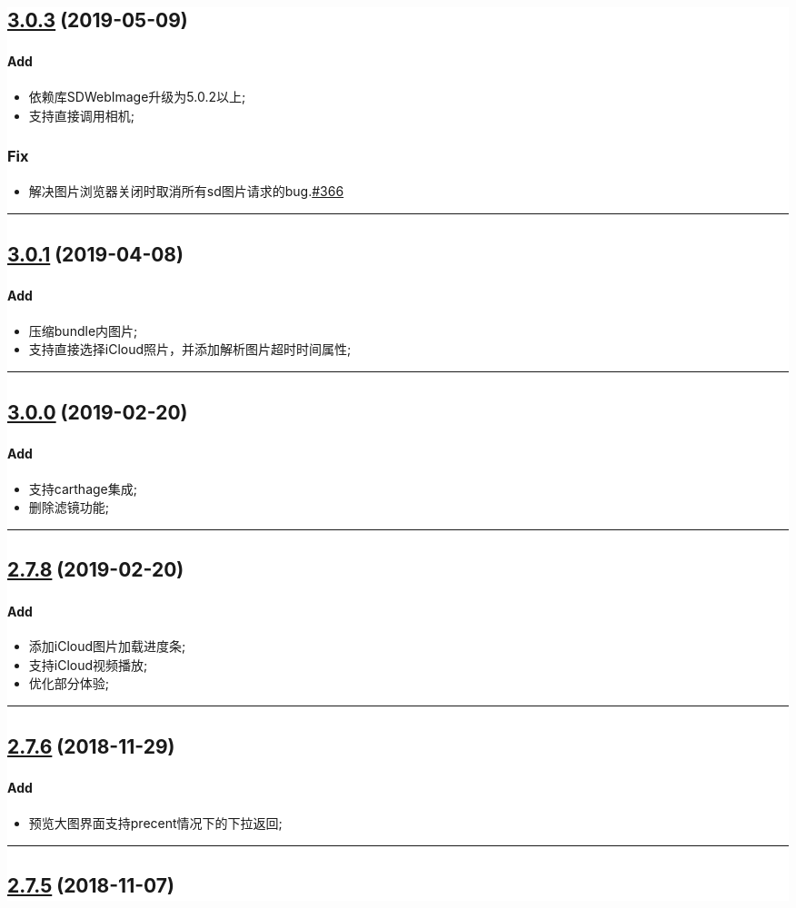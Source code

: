 ## [3.0.3](https://github.com/longitachi/ZLPhotoBrowser/releases/tag/3.0.3) (2019-05-09)

#### Add
* 依赖库SDWebImage升级为5.0.2以上; 
* 支持直接调用相机;

### Fix
* 解决图片浏览器关闭时取消所有sd图片请求的bug.[#366](https://github.com/longitachi/ZLPhotoBrowser/issues/366)

---


## [3.0.1](https://github.com/longitachi/ZLPhotoBrowser/releases/tag/3.0.1) (2019-04-08)

#### Add
* 压缩bundle内图片;
* 支持直接选择iCloud照片，并添加解析图片超时时间属性;

---

## [3.0.0](https://github.com/longitachi/ZLPhotoBrowser/releases/tag/3.0.0) (2019-02-20)

#### Add
* 支持carthage集成;
* 删除滤镜功能;

---

## [2.7.8](https://github.com/longitachi/ZLPhotoBrowser/releases/tag/2.7.8) (2019-02-20)

#### Add
* 添加iCloud图片加载进度条;
* 支持iCloud视频播放;
* 优化部分体验;

---

## [2.7.6](https://github.com/longitachi/ZLPhotoBrowser/releases/tag/2.7.6) (2018-11-29)

#### Add
* 预览大图界面支持precent情况下的下拉返回;

---

## [2.7.5](https://github.com/longitachi/ZLPhotoBrowser/releases/tag/2.7.5) (2018-11-07)
